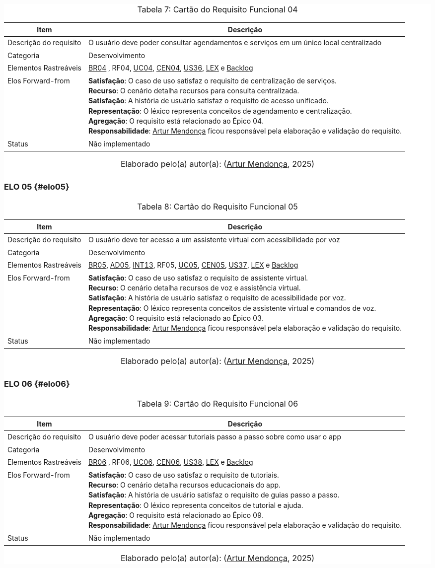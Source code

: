 <font size="3"><p style="text-align: center">Tabela 7: Cartão do Requisito Funcional 04 </p></font>

| Item               | Descrição                                                                 |
|--------------------|---------------------------------------------------------------------------|
| Descrição do requisito | O usuário deve poder consultar agendamentos e serviços em um único local centralizado          |
| Categoria           | Desenvolvimento                                                          |
| Elementos Rastreáveis           | <a href="../tec_elicitacao/brainstorming/#anchor_BS">BR04</a> , RF04, [UC04](https://requisitos-de-software.github.io/2025.1-e-GDF/modelagem/casos_de_uso/), [CEN04](https://requisitos-de-software.github.io/2025.1-e-GDF/modelagem/cenario/), [US36](https://requisitos-de-software.github.io/2025.1-e-GDF/modelagem/agil/historia-de-usuario/#us36), [LEX](https://requisitos-de-software.github.io/2025.1-e-GDF/modelagem/lexico/) e [Backlog](https://requisitos-de-software.github.io/2025.1-e-GDF/modelagem/agil/backlog/) |
| Elos Forward-from   | **Satisfação**:  O caso de uso satisfaz o requisito de centralização de serviços.<br>**Recurso**: O cenário detalha recursos para consulta centralizada.<br>**Satisfação**: A história de usuário satisfaz o requisito de acesso unificado.<br>**Representação**: O léxico representa conceitos de agendamento e centralização.<br>**Agregação**: O requisito está relacionado ao Épico 04.<br>**Responsabilidade**: [Artur Mendonça](https://github.com/ArtyMend07) ficou responsável pela elaboração e validação do requisito. |
| Status              | Não implementado                                           |

<font size="3"><p style="text-align: center"> Elaborado pelo(a) autor(a): ([Artur Mendonça](https://github.com/ArtyMend07), 2025)</p></font>


### ELO 05 {#elo05}

<font size="3"><p style="text-align: center">Tabela 8: Cartão do Requisito Funcional 05 </p></font>

| Item               | Descrição                                                                 |
|--------------------|---------------------------------------------------------------------------|
| Descrição do requisito | 	O usuário deve ter acesso a um assistente virtual com acessibilidade por voz         |
| Categoria           | Desenvolvimento                                                          |
| Elementos Rastreáveis           |  <a href="../../elicitacao/tec_elicitacao/brainstorming/#anchor_BS">BR05</a>, <a href="../../elicitacao/tec_elicitacao/analise_documentos/#anchor_AD">AD05</a>, <a href="../../elicitacao/tec_elicitacao/introspeccao/#anchor_INT">INT13</a>, RF05, [UC05](https://requisitos-de-software.github.io/2025.1-e-GDF/modelagem/casos_de_uso/), [CEN05](https://requisitos-de-software.github.io/2025.1-e-GDF/modelagem/cenario/), [US37](https://requisitos-de-software.github.io/2025.1-e-GDF/modelagem/agil/historia-de-usuario/#us37), [LEX](https://requisitos-de-software.github.io/2025.1-e-GDF/modelagem/lexico/) e [Backlog](https://requisitos-de-software.github.io/2025.1-e-GDF/modelagem/agil/backlog/) |
| Elos Forward-from   | **Satisfação**:  O caso de uso satisfaz o requisito de assistente virtual.<br>**Recurso**: O cenário detalha recursos de voz e assistência virtual.<br>**Satisfação**: A história de usuário satisfaz o requisito de acessibilidade por voz.<br>**Representação**: O léxico representa conceitos de assistente virtual e comandos de voz.<br>**Agregação**: O requisito está relacionado ao Épico 03.<br>**Responsabilidade**: [Artur Mendonça](https://github.com/ArtyMend07) ficou responsável pela elaboração e validação do requisito. |
| Status              | Não implementado                                           |

<font size="3"><p style="text-align: center"> Elaborado pelo(a) autor(a): ([Artur Mendonça](https://github.com/ArtyMend07), 2025)</p></font>


### ELO 06 {#elo06}

<font size="3"><p style="text-align: center">Tabela 9: Cartão do Requisito Funcional 06 </p></font>

| Item               | Descrição                                                                 |
|--------------------|---------------------------------------------------------------------------|
| Descrição do requisito | O usuário deve poder acessar tutoriais passo a passo sobre como usar o app         |
| Categoria           | Desenvolvimento                                                          |
| Elementos Rastreáveis           |  <a href="../../elicitacao/tec_elicitacao/brainstorming/#anchor_BS">BR06</a> , RF06, [UC06](https://requisitos-de-software.github.io/2025.1-e-GDF/modelagem/casos_de_uso/), [CEN06](https://requisitos-de-software.github.io/2025.1-e-GDF/modelagem/cenario/), [US38](https://requisitos-de-software.github.io/2025.1-e-GDF/modelagem/agil/historia-de-usuario/#us38), [LEX](https://requisitos-de-software.github.io/2025.1-e-GDF/modelagem/lexico/) e [Backlog](https://requisitos-de-software.github.io/2025.1-e-GDF/modelagem/agil/backlog/) |
| Elos Forward-from   | **Satisfação**: O caso de uso satisfaz o requisito de tutoriais.<br>**Recurso**:  O cenário detalha recursos educacionais do app.<br>**Satisfação**:  A história de usuário satisfaz o requisito de guias passo a passo.<br>**Representação**: O léxico representa conceitos de tutorial e ajuda.<br>**Agregação**: O requisito está relacionado ao Épico 09.<br>**Responsabilidade**: [Artur Mendonça](https://github.com/ArtyMend07) ficou responsável pela elaboração e validação do requisito. |
| Status              | Não implementado                                           |

<font size="3"><p style="text-align: center"> Elaborado pelo(a) autor(a): ([Artur Mendonça](https://github.com/ArtyMend07), 2025)</p></font>
